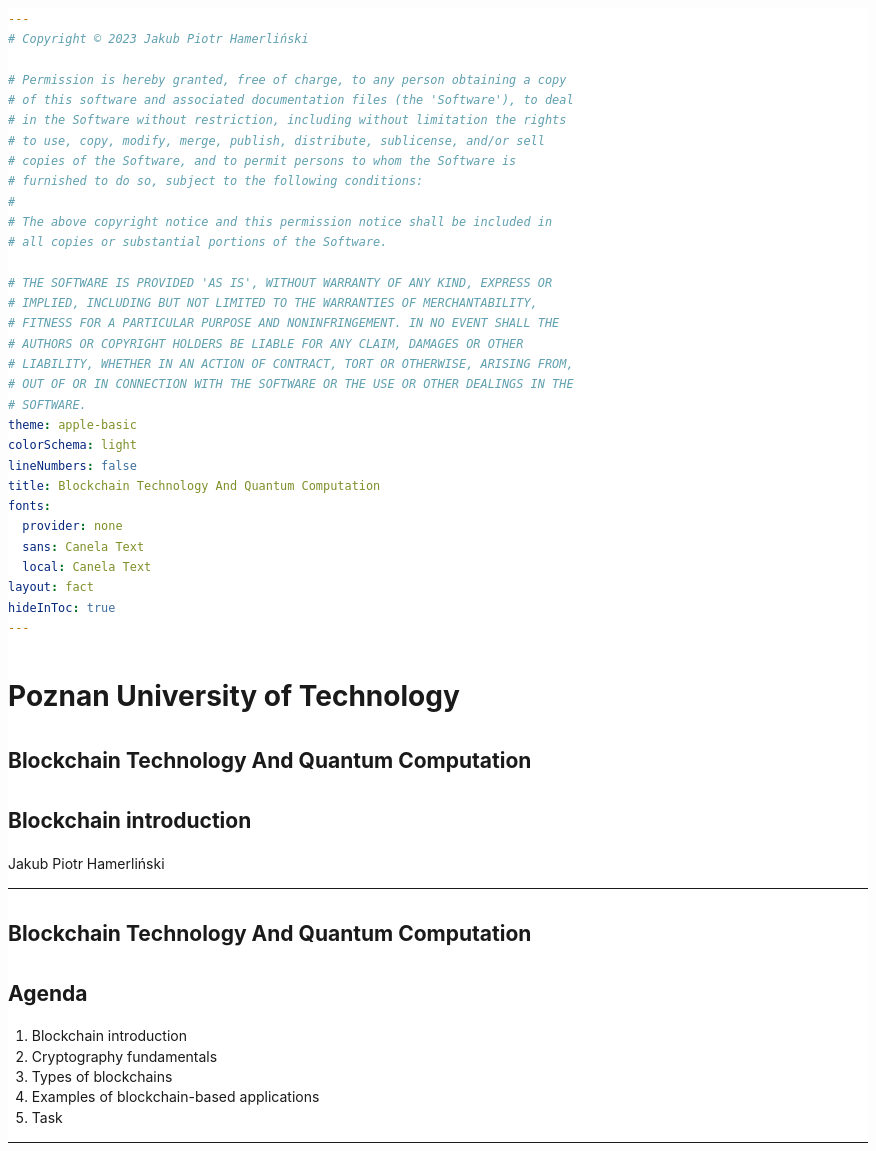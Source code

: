 ```yaml
---
# Copyright © 2023 Jakub Piotr Hamerliński

# Permission is hereby granted, free of charge, to any person obtaining a copy
# of this software and associated documentation files (the 'Software'), to deal
# in the Software without restriction, including without limitation the rights
# to use, copy, modify, merge, publish, distribute, sublicense, and/or sell
# copies of the Software, and to permit persons to whom the Software is
# furnished to do so, subject to the following conditions:
#
# The above copyright notice and this permission notice shall be included in
# all copies or substantial portions of the Software.

# THE SOFTWARE IS PROVIDED 'AS IS', WITHOUT WARRANTY OF ANY KIND, EXPRESS OR
# IMPLIED, INCLUDING BUT NOT LIMITED TO THE WARRANTIES OF MERCHANTABILITY,
# FITNESS FOR A PARTICULAR PURPOSE AND NONINFRINGEMENT. IN NO EVENT SHALL THE
# AUTHORS OR COPYRIGHT HOLDERS BE LIABLE FOR ANY CLAIM, DAMAGES OR OTHER
# LIABILITY, WHETHER IN AN ACTION OF CONTRACT, TORT OR OTHERWISE, ARISING FROM,
# OUT OF OR IN CONNECTION WITH THE SOFTWARE OR THE USE OR OTHER DEALINGS IN THE
# SOFTWARE.
theme: apple-basic
colorSchema: light
lineNumbers: false
title: Blockchain Technology And Quantum Computation
fonts:
  provider: none
  sans: Canela Text
  local: Canela Text
layout: fact
hideInToc: true
---
```


# Poznan University of Technology
## Blockchain Technology And Quantum Computation
## Blockchain introduction
Jakub Piotr Hamerliński

---

## Blockchain Technology And Quantum Computation
## Agenda
1. Blockchain introduction
2. Cryptography fundamentals
3. Types of blockchains
4. Examples of blockchain-based applications
5. Task

---